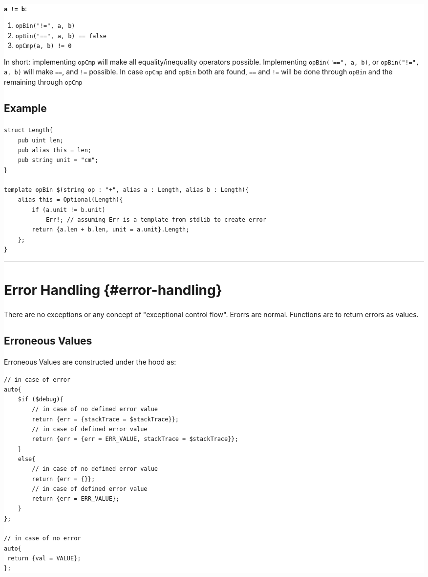 **`a != b`**:

1. `opBin("!=", a, b)`
2. `opBin("==", a, b) == false`
3. `opCmp(a, b) != 0`

In short: implementing `opCmp` will make all equality/inequality operators
possible. Implementing `opBin("==", a, b)`, or `opBin("!=", a, b)` will make
`==`, and `!=` possible. In case `opCmp` and `opBin` both are found, `==` and
`!=` will be done through `opBin` and the remaining through `opCmp`

## Example

```
struct Length{
	pub uint len;
	pub alias this = len;
	pub string unit = "cm";
}

template opBin $(string op : "+", alias a : Length, alias b : Length){
	alias this = Optional(Length){
		if (a.unit != b.unit)
			Err!; // assuming Err is a template from stdlib to create error
		return {a.len + b.len, unit = a.unit}.Length;
	};
}
```

---

# Error Handling {#error-handling}

There are no exceptions or any concept of "exceptional control flow". Erorrs
are normal. Functions are to return errors as values.

## Erroneous Values

Erroneous Values are constructed under the hood as:

```
// in case of error
auto{
	$if ($debug){
		// in case of no defined error value
		return {err = {stackTrace = $stackTrace}};
		// in case of defined error value
		return {err = {err = ERR_VALUE, stackTrace = $stackTrace}};
	}
	else{
		// in case of no defined error value
		return {err = {}};
		// in case of defined error value
		return {err = ERR_VALUE};
	}
};

// in case of no error
auto{
 return {val = VALUE};
};
```
